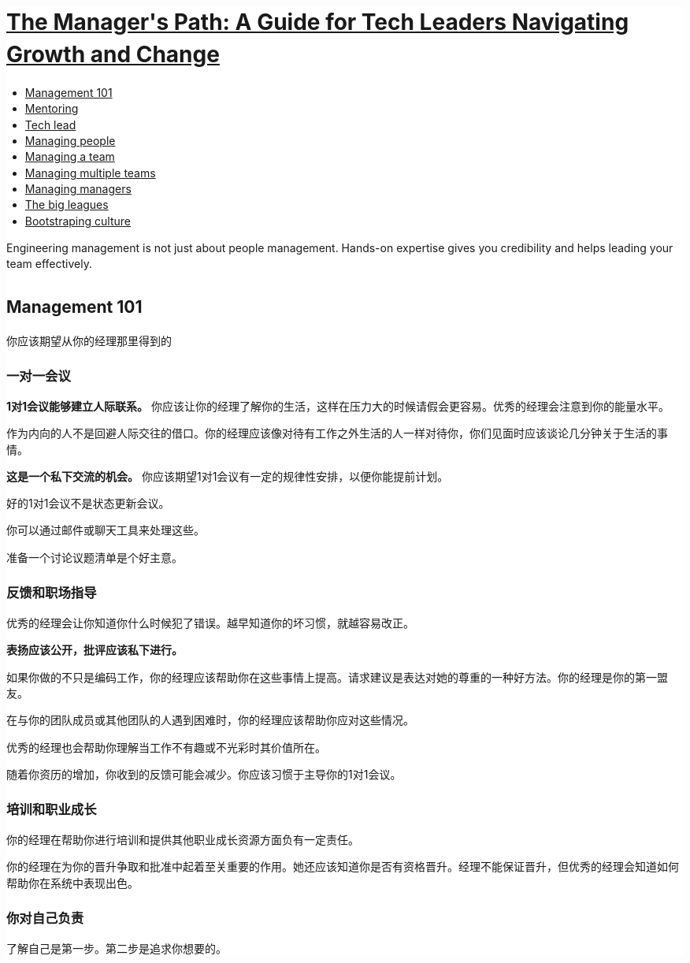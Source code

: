 # [The Manager's Path: A Guide for Tech Leaders Navigating Growth and Change](https://www.oreilly.com/library/view/the-managers-path/9781491973882/)

- [Management 101](#management-101)
- [Mentoring](#mentoring)
- [Tech lead](#tech-lead)
- [Managing people](#managing-people)
- [Managing a team](#managing-a-team)
- [Managing multiple teams](#managing-multiple-teams)
- [Managing managers](#managing-managers)
- [The big leagues](#the-big-leagues)
- [Bootstraping culture](#bootstraping-culture)

Engineering management is not just about people management. Hands-on expertise gives you credibility and helps leading your team effectively.

## Management 101

你应该期望从你的经理那里得到的

### 一对一会议
**1对1会议能够建立人际联系。** 你应该让你的经理了解你的生活，这样在压力大的时候请假会更容易。优秀的经理会注意到你的能量水平。

作为内向的人不是回避人际交往的借口。你的经理应该像对待有工作之外生活的人一样对待你，你们见面时应该谈论几分钟关于生活的事情。

**这是一个私下交流的机会。** 你应该期望1对1会议有一定的规律性安排，以便你能提前计划。

好的1对1会议不是状态更新会议。

你可以通过邮件或聊天工具来处理这些。

准备一个讨论议题清单是个好主意。

### 反馈和职场指导
优秀的经理会让你知道你什么时候犯了错误。越早知道你的坏习惯，就越容易改正。

**表扬应该公开，批评应该私下进行。**

如果你做的不只是编码工作，你的经理应该帮助你在这些事情上提高。请求建议是表达对她的尊重的一种好方法。你的经理是你的第一盟友。

在与你的团队成员或其他团队的人遇到困难时，你的经理应该帮助你应对这些情况。

优秀的经理也会帮助你理解当工作不有趣或不光彩时其价值所在。

随着你资历的增加，你收到的反馈可能会减少。你应该习惯于主导你的1对1会议。

### 培训和职业成长
你的经理在帮助你进行培训和提供其他职业成长资源方面负有一定责任。

你的经理在为你的晋升争取和批准中起着至关重要的作用。她还应该知道你是否有资格晋升。经理不能保证晋升，但优秀的经理会知道如何帮助你在系统中表现出色。

### 你对自己负责
了解自己是第一步。第二步是追求你想要的。

